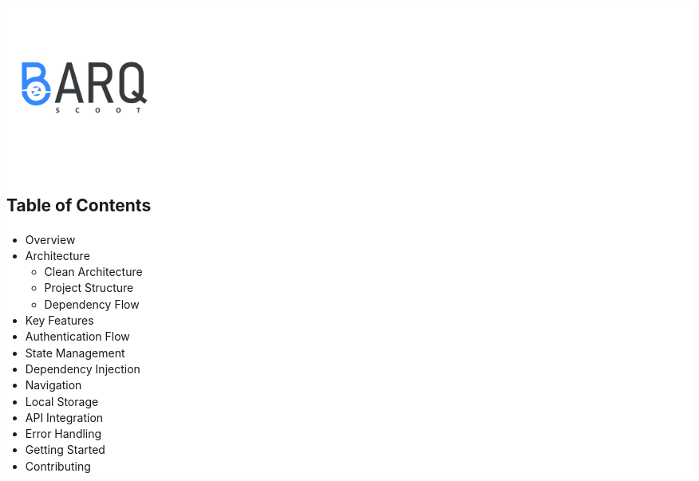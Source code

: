   <img src="assets/icon/logo.png" alt="BarqScoot Logo" width="200"/>
</p>

## Table of Contents

- Overview
- Architecture
  - Clean Architecture
  - Project Structure
  - Dependency Flow
- Key Features
- Authentication Flow
- State Management
- Dependency Injection
- Navigation
- Local Storage
- API Integration
- Error Handling
- Getting Started
- Contributing
